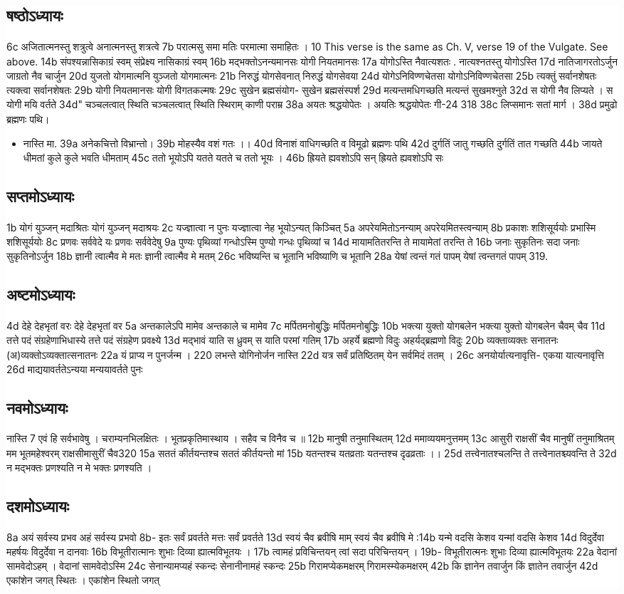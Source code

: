 ## षष्ठोऽध्यायः
 6c अजितात्मनस्तु शत्रुत्वे अनात्मनस्तु शत्रत्वे 7b परात्मसु समा मतिः परमात्मा समाहितः । 10 This verse is the same as Ch. V, verse 19 of the 
Vulgate. See above. 14b संपश्यन्नासिकाग्रं स्वम् संप्रेक्ष्य नासिकाग्रं स्वम् 16b मद्भक्तोऽनन्यमानसः योगी नियतमानसः 17a योगोऽस्ति नैवात्यशतः . नात्यश्नतस्तु योगोऽस्ति 17d नातिजागरतोऽर्जुन जाग्रतो नैव चार्जुन 20d युजतो योगमात्मनि युञ्जतो योगमात्मनः 21b निरुद्धं योगसेवनात् निरुद्धं योगसेवया 24d योगेऽनिविण्णचेतसा योगोऽनिविण्णचेतसा 25b त्यक्तुं सर्वानशेषतः त्यक्त्वा सर्वानशेषतः 29b योगी नियतमानसः योगी विगतकल्मषः 29c सुखेन ब्रह्मसंयोग- सुखेन ब्रह्मसंस्पर्श 29d मत्यन्तमधिगच्छति मत्यन्तं सुखमश्नुते 32d स योगी नैव लिप्यते । स योगी मयि वर्तते 34d" चञ्चलत्वात् स्थिति चञ्चलत्वात् स्थिति स्थिराम् 
काणी पराम्र 38a अयतः श्रद्धयोपेतः । अयतिः श्रद्धयोपेतः 
गी-24 
318 
38c लिप्समानः सतां मार्ग । 38d प्रमुढो ब्रह्मणः पथि। 
- नास्ति 
मा. 39a अनेकचित्तो विभ्रान्तो। 39b मोहस्यैव वशं गतः ।। 40d विनाशं वाधिगच्छति व विमूढो ब्रह्मणः पथि 42d दुर्गतिं जातु गच्छति दुर्गतिं तात गच्छति 44b जायते धीमतां कुले कुले भवति धीमताम् 45c ततो भूयोऽपि यतते यतते च ततो भूयः । 46b ह्रियते ह्यवशोऽपि सन् ह्रियते ह्यवशोऽपि सः 

## सप्तमोऽध्यायः
 
1b योगं युञ्जन् मदाश्रितः योगं युञ्जन् मदाश्रयः 2c यज्ज्ञात्वा न पुनः यज्ज्ञात्वा नेह भूयोऽन्यत् 
किञ्चित् 5a अपरेयमितोऽनन्याम् अपरेयमितस्त्वन्याम् 8b प्रकाशः शशिसूर्ययोः प्रभास्मि शशिसूर्ययोः 
8c प्रणवः सर्ववेदे यः प्रणवः सर्ववेदेषु 9a पुण्यः पृथिव्यां गन्धोऽस्मि पुण्यो गन्धः पृथिव्यां च 14d मायामतितरन्ति ते मायामेतां तरन्ति ते 16b जनाः सुकृतिनः सदा जनाः सुकृतिनोऽर्जुन 18b ज्ञानी त्वात्मैव मे मतः ज्ञानी त्वात्मैव मे मतम् 26c भविष्यन्ति च भूतानि भविष्याणि च भूतानि 28a येषां त्वन्तं गतं पापम् येषां त्वन्तगतं पापम् 
319. 

## अष्टमोऽध्यायः
 4d देहे देहभृतां वरः देहे देहभृतां वर 5a अन्तकालेऽपि मामेव अन्तकाले च मामेव 7c मर्पितमनोबुद्धिः मर्पितमनोबुद्धिः 10b भक्त्या युक्तो योगबलेन भक्त्या युक्तो योगबलेन चैवम् 
चैव 11d तत्ते पदं संग्रहेणाभिधास्ये तत्ते पदं संग्रहेण प्रवक्ष्ये 13d मद्भावं याति स ध्रुवम् स याति परमां गतिम् 17b अहर्ये ब्रह्मणो विदुः अहर्यद्ब्रह्मणो विदुः 20b व्यक्ताव्यक्तः सनातनः (अ)व्यक्तोऽव्यक्तात्सनातनः 22a यं प्राप्य न पुनर्जन्म । 220 लभन्ते योगिनोर्जन नास्ति 22d यत्र सर्वं प्रतिष्ठितम् येन सर्वमिदं ततम् । 26c अनयोर्यात्यनावृत्ति- एकया यात्यनावृत्ति 26d माद्ययावर्ततेऽन्यया मन्ययावर्तते पुनः 

## नवमोऽध्यायः
 
नास्ति 
7 एवं हि सर्वभावेषु । 
चराम्यनभिलक्षितः । भूतप्रकृतिमास्थाय । 
सहैव च विनैव च ॥ 12b मानुषी तनुमास्थितम् 12d ममाव्ययमनुत्तमम् 13c आसुरी राक्षसीं चैव 
मानुषीं तनुमाश्रितम् मम भूतमहेश्वरम् राक्षसीमासुरीं चैव320 
15a सततं कीर्तयन्तश्च सततं कीर्तयन्तो मां 15b यतन्तश्च यतव्रताः यतन्तश्च दृढव्रताः ।। 25d तत्त्वेनातश्चलन्ति ते तत्त्वेनातश्च्यवन्ति ते 32d न मद्भक्तः प्रणश्यति न मे भक्तः प्रणश्यति । 

## दशमोऽध्यायः
 8a अयं सर्वस्य प्रभव अहं सर्वस्य प्रभवो 8b- इतः सर्वं प्रवर्तते मत्तः सर्वं प्रवर्तते 13d स्वयं चैव ब्रवीषि माम् स्वयं चैव ब्रवीषि मे :14b यन्मे वदसि केशव यन्मां वदसि केशव 
14d विदुर्देवा महर्षयः विदुर्देवा न दानवाः 16b विभूतीरात्मानः शुभाः दिव्या ह्यात्मविभूतयः । 17b त्वामहं प्रविचिन्तयन् त्वां सदा परिचिन्तयन् । 19b- विभूतीरात्मनः शुभाः दिव्या ह्यात्मविभूतयः 22a वेदानां सामवेदोऽहम् । वेदानां सामवेदोऽस्मि 24c सेनान्यामप्यहं स्कन्दः सेनानीनामहं स्कन्दः 25b गिरामप्येकमक्षरम् गिरामस्म्येकमक्षरम् 42b कि ज्ञानेन तवार्जुन किं ज्ञातेन तवार्जुन 42d एकांशेन जगत् स्थितः । एकांशेन स्थितो जगत् 
